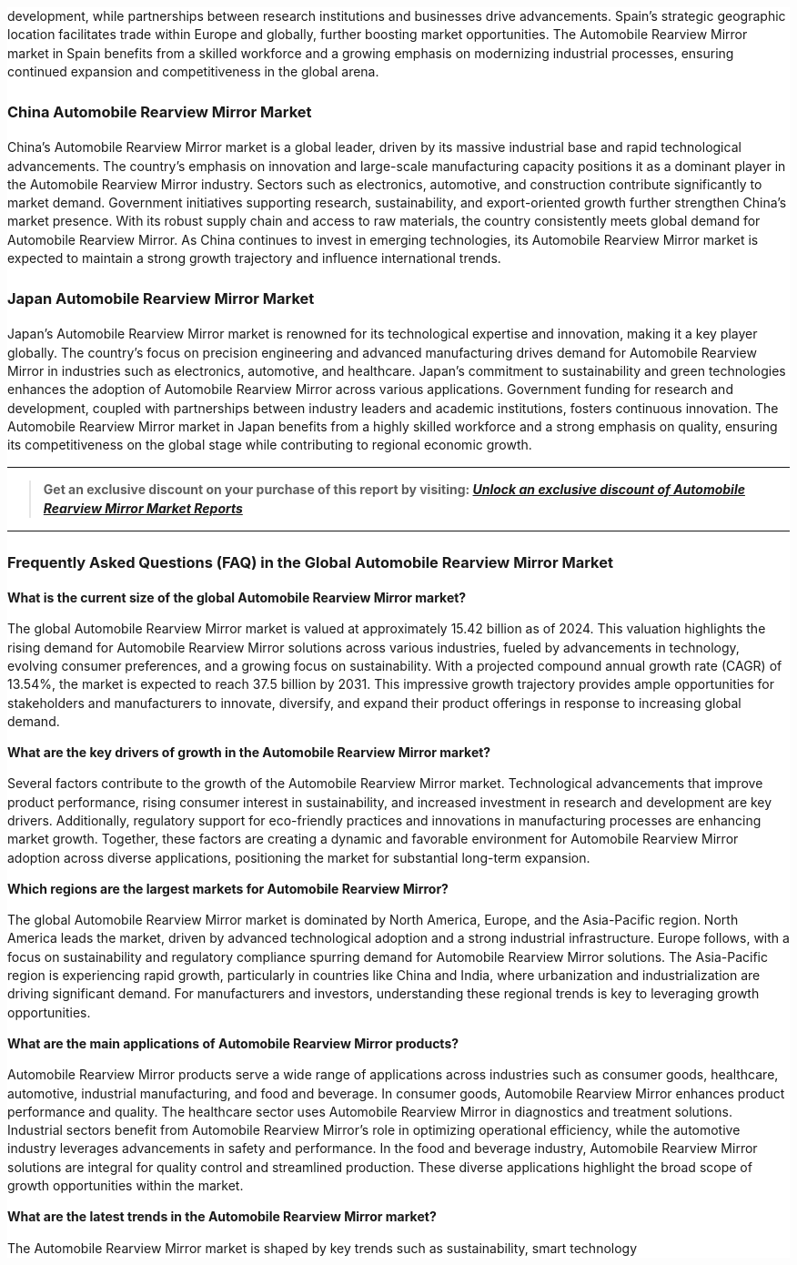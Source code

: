 development, while partnerships between research institutions and businesses drive advancements. Spain&rsquo;s strategic geographic location facilitates trade within Europe and globally, further boosting market opportunities. The Automobile Rearview Mirror market in Spain benefits from a skilled workforce and a growing emphasis on modernizing industrial processes, ensuring continued expansion and competitiveness in the global arena.</p><h3>China Automobile Rearview Mirror Market</h3><p>China&rsquo;s Automobile Rearview Mirror market is a global leader, driven by its massive industrial base and rapid technological advancements. The country&rsquo;s emphasis on innovation and large-scale manufacturing capacity positions it as a dominant player in the Automobile Rearview Mirror industry. Sectors such as electronics, automotive, and construction contribute significantly to market demand. Government initiatives supporting research, sustainability, and export-oriented growth further strengthen China&rsquo;s market presence. With its robust supply chain and access to raw materials, the country consistently meets global demand for Automobile Rearview Mirror. As China continues to invest in emerging technologies, its Automobile Rearview Mirror market is expected to maintain a strong growth trajectory and influence international trends.</p><h3>Japan Automobile Rearview Mirror Market</h3><p>Japan&rsquo;s Automobile Rearview Mirror market is renowned for its technological expertise and innovation, making it a key player globally. The country&rsquo;s focus on precision engineering and advanced manufacturing drives demand for Automobile Rearview Mirror in industries such as electronics, automotive, and healthcare. Japan&rsquo;s commitment to sustainability and green technologies enhances the adoption of Automobile Rearview Mirror across various applications. Government funding for research and development, coupled with partnerships between industry leaders and academic institutions, fosters continuous innovation. The Automobile Rearview Mirror market in Japan benefits from a highly skilled workforce and a strong emphasis on quality, ensuring its competitiveness on the global stage while contributing to regional economic growth.</p><hr /><blockquote><p><strong>Get an exclusive discount on your purchase of this report by visiting: <em><a href="://marketresearchpulse.com/ask-for-discount/107753?utm_source=Github&amp;utm_medium=022">Unlock an exclusive discount of Automobile Rearview Mirror Market Reports</a></em>&nbsp;</strong></p></blockquote><hr /><h3>Frequently Asked Questions (FAQ) in the Global Automobile Rearview Mirror Market</h3><p><strong>What is the current size of the global Automobile Rearview Mirror market?</strong></p><p>The global Automobile Rearview Mirror market is valued at approximately 15.42 billion as of 2024. This valuation highlights the rising demand for Automobile Rearview Mirror solutions across various industries, fueled by advancements in technology, evolving consumer preferences, and a growing focus on sustainability. With a projected compound annual growth rate (CAGR) of 13.54%, the market is expected to reach 37.5 billion by 2031. This impressive growth trajectory provides ample opportunities for stakeholders and manufacturers to innovate, diversify, and expand their product offerings in response to increasing global demand.</p><p><strong>What are the key drivers of growth in the Automobile Rearview Mirror market?</strong></p><p>Several factors contribute to the growth of the Automobile Rearview Mirror market. Technological advancements that improve product performance, rising consumer interest in sustainability, and increased investment in research and development are key drivers. Additionally, regulatory support for eco-friendly practices and innovations in manufacturing processes are enhancing market growth. Together, these factors are creating a dynamic and favorable environment for Automobile Rearview Mirror adoption across diverse applications, positioning the market for substantial long-term expansion.</p><p><strong>Which regions are the largest markets for Automobile Rearview Mirror?</strong></p><p>The global Automobile Rearview Mirror market is dominated by North America, Europe, and the Asia-Pacific region. North America leads the market, driven by advanced technological adoption and a strong industrial infrastructure. Europe follows, with a focus on sustainability and regulatory compliance spurring demand for Automobile Rearview Mirror solutions. The Asia-Pacific region is experiencing rapid growth, particularly in countries like China and India, where urbanization and industrialization are driving significant demand. For manufacturers and investors, understanding these regional trends is key to leveraging growth opportunities.</p><p><strong>What are the main applications of Automobile Rearview Mirror products?</strong></p><p>Automobile Rearview Mirror products serve a wide range of applications across industries such as consumer goods, healthcare, automotive, industrial manufacturing, and food and beverage. In consumer goods, Automobile Rearview Mirror enhances product performance and quality. The healthcare sector uses Automobile Rearview Mirror in diagnostics and treatment solutions. Industrial sectors benefit from Automobile Rearview Mirror&rsquo;s role in optimizing operational efficiency, while the automotive industry leverages advancements in safety and performance. In the food and beverage industry, Automobile Rearview Mirror solutions are integral for quality control and streamlined production. These diverse applications highlight the broad scope of growth opportunities within the market.</p><p><strong>What are the latest trends in the Automobile Rearview Mirror market?</strong></p><p>The Automobile Rearview Mirror market is shaped by key trends such as sustainability, smart technology